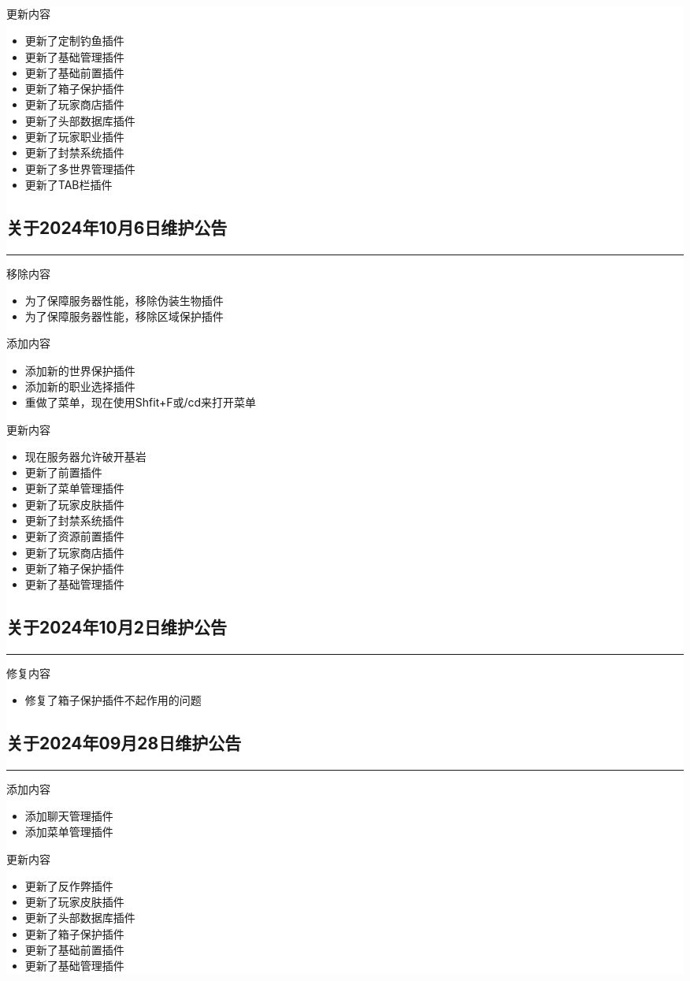 更新内容
- 更新了定制钓鱼插件
- 更新了基础管理插件
- 更新了基础前置插件
- 更新了箱子保护插件
- 更新了玩家商店插件
- 更新了头部数据库插件
- 更新了玩家职业插件
- 更新了封禁系统插件
- 更新了多世界管理插件
- 更新了TAB栏插件

## 关于2024年10月6日维护公告
-----------------------------
移除内容
- 为了保障服务器性能，移除伪装生物插件
- 为了保障服务器性能，移除区域保护插件

添加内容
- 添加新的世界保护插件
- 添加新的职业选择插件
- 重做了菜单，现在使用Shfit+F或/cd来打开菜单

更新内容
- 现在服务器允许破开基岩
- 更新了前置插件
- 更新了菜单管理插件
- 更新了玩家皮肤插件
- 更新了封禁系统插件
- 更新了资源前置插件
- 更新了玩家商店插件
- 更新了箱子保护插件
- 更新了基础管理插件

## 关于2024年10月2日维护公告
-----------------------------
修复内容
- 修复了箱子保护插件不起作用的问题

## 关于2024年09月28日维护公告
-----------------------------
添加内容
- 添加聊天管理插件
- 添加菜单管理插件

更新内容
- 更新了反作弊插件
- 更新了玩家皮肤插件
- 更新了头部数据库插件
- 更新了箱子保护插件
- 更新了基础前置插件
- 更新了基础管理插件
